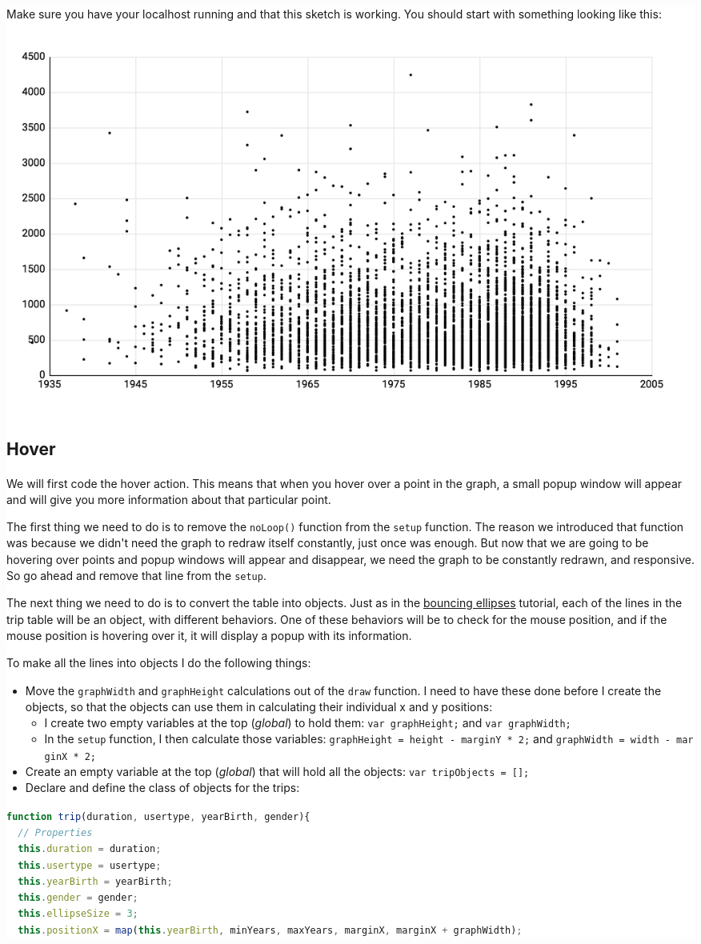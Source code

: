 Make sure you have your localhost running and that this sketch is working. You should start with something looking like this:
![04_FinalGraph.png](https://github.com/CenterForSpatialResearch/dataviz_tutorials/blob/master/00_Images/04_Data/04_FinalGraph.png)

## Hover
We will first code the hover action. This means that when you hover over a point in the graph, a small popup window will appear and will give you more information about that particular point.

The first thing we need to do is to remove the `noLoop()` function from the `setup` function. The reason we introduced that function was because we didn't need the graph to redraw itself constantly, just once was enough. But now that we are going to be hovering over points and popup windows will appear and disappear, we need the graph to be constantly redrawn, and responsive. So go ahead and remove that line from the `setup`.

The next thing we need to do is to convert the table into objects. Just as in the [bouncing ellipses](https://github.com/CenterForSpatialResearch/dataviz_tutorials/blob/master/03_IntroToP5.md) tutorial, each of the lines in the trip table will be an object, with different behaviors. One of these behaviors will be to check for the mouse position, and if the mouse position is hovering over it, it will display a popup with its information.

To make all the lines into objects I do the following things:
* Move the `graphWidth` and `graphHeight` calculations out of the `draw` function. I need to have these done before I create the objects, so that the objects can use them in calculating their individual x and y positions:
  * I create two empty variables at the top (*global*) to hold them: `var graphHeight;` and `var graphWidth;`
  * In the `setup` function, I then calculate those variables: `graphHeight = height - marginY * 2;` and `graphWidth = width - marginX * 2;`
* Create an empty variable at the top (*global*) that will hold all the objects: `var tripObjects = [];`
* Declare and define the class of objects for the trips:
```js
function trip(duration, usertype, yearBirth, gender){
  // Properties
  this.duration = duration;
  this.usertype = usertype;
  this.yearBirth = yearBirth;
  this.gender = gender;
  this.ellipseSize = 3;
  this.positionX = map(this.yearBirth, minYears, maxYears, marginX, marginX + graphWidth);
```